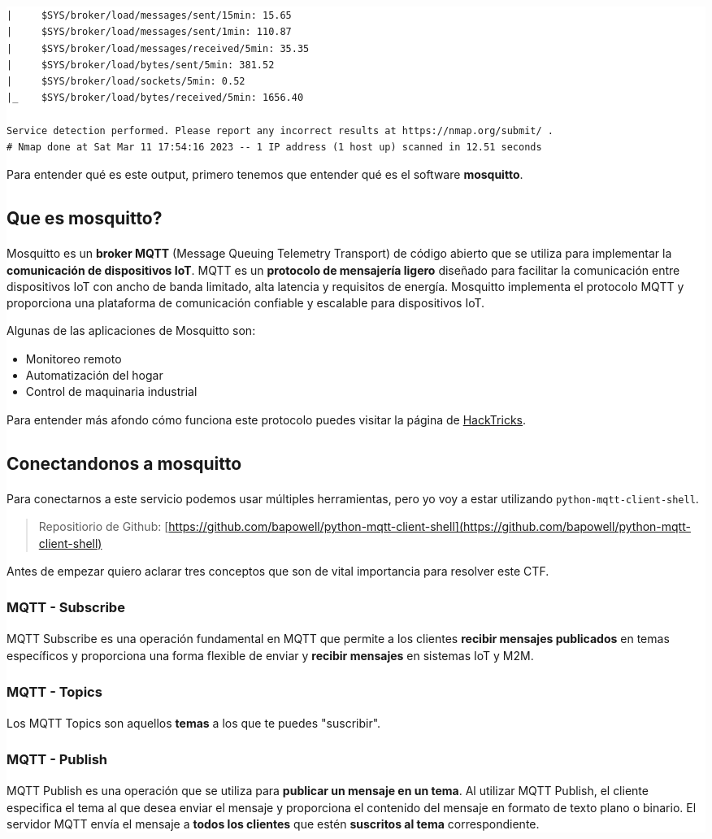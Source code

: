 ```
|     $SYS/broker/load/messages/sent/15min: 15.65
|     $SYS/broker/load/messages/sent/1min: 110.87
|     $SYS/broker/load/messages/received/5min: 35.35
|     $SYS/broker/load/bytes/sent/5min: 381.52
|     $SYS/broker/load/sockets/5min: 0.52
|_    $SYS/broker/load/bytes/received/5min: 1656.40

Service detection performed. Please report any incorrect results at https://nmap.org/submit/ .
# Nmap done at Sat Mar 11 17:54:16 2023 -- 1 IP address (1 host up) scanned in 12.51 seconds
```

Para entender qué es este output, primero tenemos que entender qué es el software **mosquitto**.

## Que es mosquitto?

Mosquitto es un **broker MQTT** (Message Queuing Telemetry Transport) de código abierto que se utiliza para implementar la **comunicación de dispositivos IoT**. MQTT es un **protocolo de mensajería ligero** diseñado para facilitar la comunicación entre dispositivos IoT con ancho de banda limitado, alta latencia y requisitos de energía. Mosquitto implementa el protocolo MQTT y proporciona una plataforma de comunicación confiable y escalable para dispositivos IoT.<br>

Algunas de las aplicaciones de Mosquitto son:

* Monitoreo remoto
* Automatización del hogar
* Control de maquinaria industrial

Para entender más afondo cómo funciona este protocolo puedes visitar la página de [HackTricks](https://book.hacktricks.xyz/network-services-pentesting/1883-pentesting-mqtt-mosquitto).

## Conectandonos a mosquitto

Para conectarnos a este servicio podemos usar múltiples herramientas, pero yo voy a estar utilizando `python-mqtt-client-shell`.<br>
> Repositiorio de Github: [https://github.com/bapowell/python-mqtt-client-shell](https://github.com/bapowell/python-mqtt-client-shell)

Antes de empezar quiero aclarar tres conceptos que son de vital importancia para resolver este CTF.<br>

### MQTT - Subscribe

MQTT Subscribe es una operación fundamental en MQTT que permite a los clientes **recibir mensajes publicados** en temas específicos y proporciona una forma flexible de enviar y **recibir mensajes** en sistemas IoT y M2M.

### MQTT - Topics

Los MQTT Topics son aquellos **temas** a los que te puedes "suscribir".

### MQTT - Publish

MQTT Publish es una operación que se utiliza para **publicar un mensaje en un tema**. Al utilizar MQTT Publish, el cliente especifica el tema al que desea enviar el mensaje y proporciona el contenido del mensaje en formato de texto plano o binario. El servidor MQTT envía el mensaje a **todos los clientes** que estén **suscritos al tema** correspondiente.<br>
